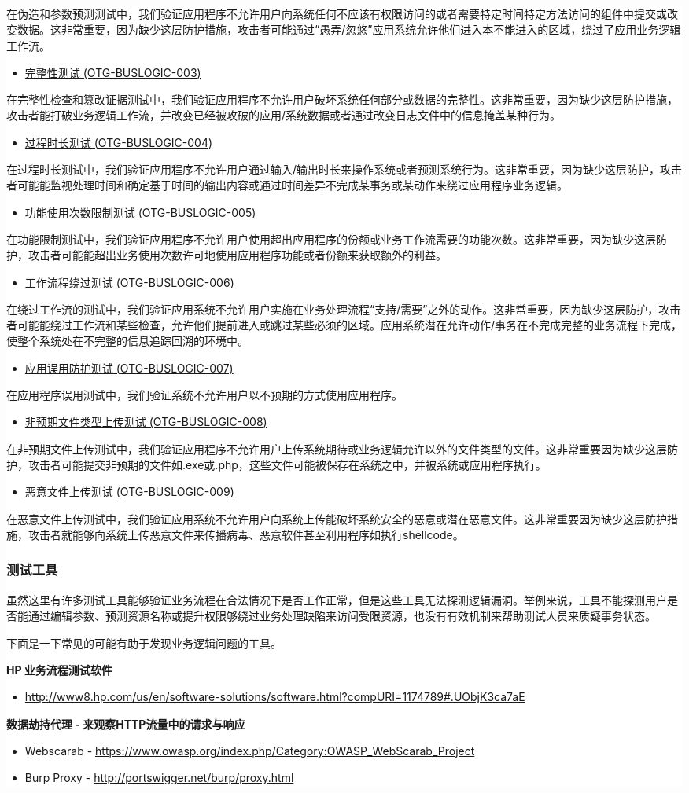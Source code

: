 在伪造和参数预测测试中，我们验证应用程序不允许用户向系统任何不应该有权限访问的或者需要特定时间特定方法访问的组件中提交或改变数据。这非常重要，因为缺少这层防护措施，攻击者可能通过“愚弄/忽悠”应用系统允许他们进入本不能进入的区域，绕过了应用业务逻辑工作流。


* [完整性测试 (OTG-BUSLOGIC-003)](./test_integrity_checks_otg-buslogic-003.html)

在完整性检查和篡改证据测试中，我们验证应用程序不允许用户破坏系统任何部分或数据的完整性。这非常重要，因为缺少这层防护措施，攻击者能打破业务逻辑工作流，并改变已经被攻破的应用/系统数据或者通过改变日志文件中的信息掩盖某种行为。


* [过程时长测试 (OTG-BUSLOGIC-004)](./test_for_process_timing_otg-buslogic-004.html)

在过程时长测试中，我们验证应用程序不允许用户通过输入/输出时长来操作系统或者预测系统行为。这非常重要，因为缺少这层防护，攻击者可能能监视处理时间和确定基于时间的输出内容或通过时间差异不完成某事务或某动作来绕过应用程序业务逻辑。


* [功能使用次数限制测试 (OTG-BUSLOGIC-005)](./test_number_of_times_a_function_can_be_used_limits_otg-buslogic-005.html)

在功能限制测试中，我们验证应用程序不允许用户使用超出应用程序的份额或业务工作流需要的功能次数。这非常重要，因为缺少这层防护，攻击者可能能超出业务使用次数许可地使用应用程序功能或者份额来获取额外的利益。


* [工作流程绕过测试 (OTG-BUSLOGIC-006)](./testing_for_the_circumvention_of_work_flows_otg-buslogic-006.html)

在绕过工作流的测试中，我们验证应用系统不允许用户实施在业务处理流程“支持/需要”之外的动作。这非常重要，因为缺少这层防护，攻击者可能能绕过工作流和某些检查，允许他们提前进入或跳过某些必须的区域。应用系统潜在允许动作/事务在不完成完整的业务流程下完成，使整个系统处在不完整的信息追踪回溯的环境中。


* [应用误用防护测试 (OTG-BUSLOGIC-007)](./test_defenses_against_application_mis-use_otg-buslogic-007.html)

在应用程序误用测试中，我们验证系统不允许用户以不预期的方式使用应用程序。


* [非预期文件类型上传测试 (OTG-BUSLOGIC-008)](./test_upload_of_unexpected_file_types_otg-buslogic-008.html)

在非预期文件上传测试中，我们验证应用程序不允许用户上传系统期待或业务逻辑允许以外的文件类型的文件。这非常重要因为缺少这层防护，攻击者可能提交非预期的文件如.exe或.php，这些文件可能被保存在系统之中，并被系统或应用程序执行。


* [恶意文件上传测试 (OTG-BUSLOGIC-009)](./test_upload_of_malicious_files_otg-buslogic-009.html)

在恶意文件上传测试中，我们验证应用系统不允许用户向系统上传能破坏系统安全的恶意或潜在恶意文件。这非常重要因为缺少这层防护措施，攻击者就能够向系统上传恶意文件来传播病毒、恶意软件甚至利用程序如执行shellcode。


### 测试工具

虽然这里有许多测试工具能够验证业务流程在合法情况下是否工作正常，但是这些工具无法探测逻辑漏洞。举例来说，工具不能探测用户是否能通过编辑参数、预测资源名称或提升权限够绕过业务处理缺陷来访问受限资源，也没有有效机制来帮助测试人员来质疑事务状态。

下面是一下常见的可能有助于发现业务逻辑问题的工具。

**HP 业务流程测试软件**

* http://www8.hp.com/us/en/software-solutions/software.html?compURI=1174789#.UObjK3ca7aE


**数据劫持代理 - 来观察HTTP流量中的请求与响应**

* Webscarab - https://www.owasp.org/index.php/Category:OWASP_WebScarab_Project

* Burp Proxy - http://portswigger.net/burp/proxy.html
